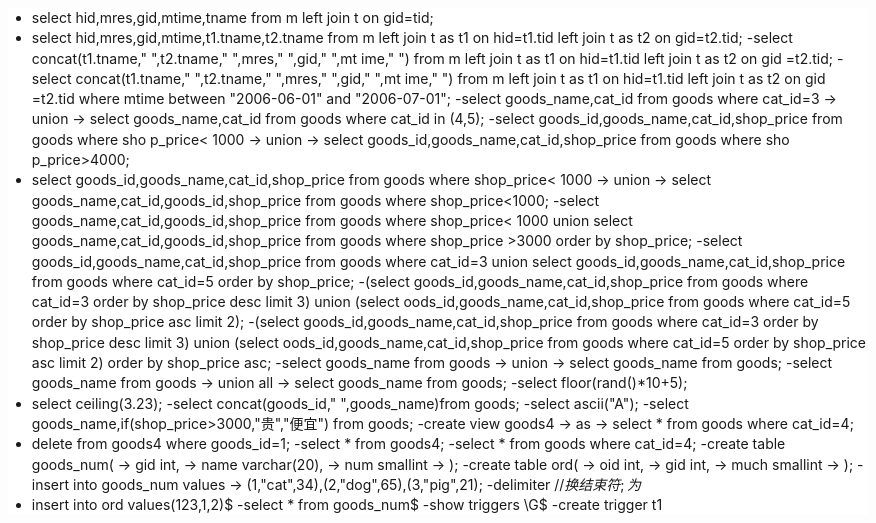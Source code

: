 - select hid,mres,gid,mtime,tname from m left join t on gid=tid;
- select hid,mres,gid,mtime,t1.tname,t2.tname from m left join t as
 t1 on hid=t1.tid left join t as t2 on gid=t2.tid;
-select concat(t1.tname,"       ",t2.tname," ",mres," ",gid," ",mt
ime," ") from m left join t as t1 on hid=t1.tid left join t as t2 on gid
=t2.tid;
-select concat(t1.tname,"       ",t2.tname," ",mres," ",gid," ",mt
ime," ") from m left join t as t1 on hid=t1.tid left join t as t2 on gid
=t2.tid where mtime between "2006-06-01" and "2006-07-01";
-select goods_name,cat_id from goods where cat_id=3
    -> union
    -> select goods_name,cat_id from goods where cat_id in (4,5);
-select goods_id,goods_name,cat_id,shop_price from goods where sho
p_price< 1000
    -> union
    -> select goods_id,goods_name,cat_id,shop_price from goods where sho
p_price>4000;
- select goods_id,goods_name,cat_id,shop_price from goods where shop_price< 1000
    -> union
    -> select goods_name,cat_id,goods_id,shop_price from goods where shop_price<1000;
-select goods_name,cat_id,goods_id,shop_price from goods where shop_price< 1000 union select goods_name,cat_id,goods_id,shop_price from goods where shop_price >3000 order by shop_price;
-select goods_id,goods_name,cat_id,shop_price from goods where cat_id=3 union select goods_id,goods_name,cat_id,shop_price from goods where cat_id=5 order by shop_price;
-(select goods_id,goods_name,cat_id,shop_price from goods where cat_id=3 order by shop_price desc limit 3) union (select oods_id,goods_name,cat_id,shop_price from goods where cat_id=5 order by shop_price asc limit 2);
-(select goods_id,goods_name,cat_id,shop_price from goods where cat_id=3 order by shop_price desc limit 3) union (select oods_id,goods_name,cat_id,shop_price from goods where cat_id=5 order by shop_price asc limit 2) order by shop_price asc;
-select goods_name from goods
    -> union
    -> select goods_name from goods;
-select goods_name from goods
    -> union all
    -> select goods_name from goods;
-select floor(rand()*10+5);
- select ceiling(3.23);
-select concat(goods_id," ",goods_name)from goods;
-select ascii("A");
-select goods_name,if(shop_price>3000,"贵","便宜") from goods;
-create view goods4
    -> as
    -> select * from goods where cat_id=4;
- delete from goods4 where goods_id=1;
-select * from goods4;
-select * from goods where cat_id=4;
-create table goods_num(
    -> gid int,
    -> name varchar(20),
    -> num smallint
    -> );
-create table ord(
    -> oid int,
    -> gid int,
    -> much smallint
    -> );
-insert into goods_num values
    -> (1,"cat",34),(2,"dog",65),(3,"pig",21);
-delimiter $//换结束符;为$
- insert into ord values(123,1,2)$
-select * from goods_num$
-show triggers \G$
-create trigger t1
